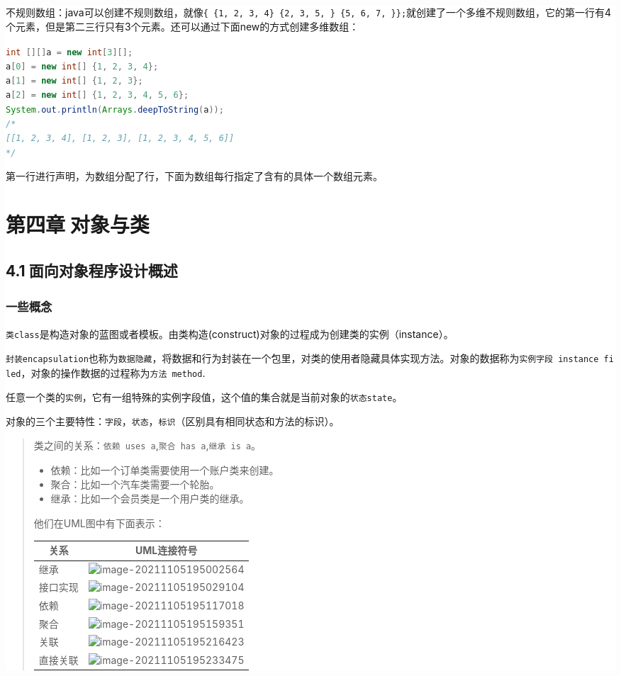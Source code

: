不规则数组：java可以创建不规则数组，就像`{ {1, 2, 3, 4} {2, 3, 5, } {5, 6, 7, }};`就创建了一个多维不规则数组，它的第一行有4个元素，但是第二三行只有3个元素。还可以通过下面new的方式创建多维数组：

```java
int [][]a = new int[3][]; 
a[0] = new int[] {1, 2, 3, 4};
a[1] = new int[] {1, 2, 3};
a[2] = new int[] {1, 2, 3, 4, 5, 6};
System.out.println(Arrays.deepToString(a));
/*
[[1, 2, 3, 4], [1, 2, 3], [1, 2, 3, 4, 5, 6]]
*/
```

第一行进行声明，为数组分配了行，下面为数组每行指定了含有的具体一个数组元素。

# 第四章 对象与类

## 4.1 面向对象程序设计概述

### 一些概念

`类class`是构造对象的蓝图或者模板。由类构造(construct)对象的过程成为创建类的实例（instance）。

`封装encapsulation`也称为`数据隐藏`，将数据和行为封装在一个包里，对类的使用者隐藏具体实现方法。对象的数据称为`实例字段 instance filed`，对象的操作数据的过程称为`方法 method`.

任意一个类的`实例`，它有一组特殊的实例字段值，这个值的集合就是当前对象的`状态state`。

对象的三个主要特性：`字段`，`状态`，`标识`（区别具有相同状态和方法的标识）。

> 类之间的关系：`依赖 uses a`,`聚合 has a`,`继承 is a`。
>
> - 依赖：比如一个订单类需要使用一个账户类来创建。
> - 聚合：比如一个汽车类需要一个轮胎。
> - 继承：比如一个会员类是一个用户类的继承。
>
> 他们在UML图中有下面表示：
>
> | 关系     | UML连接符号                                                  |
> | -------- | ------------------------------------------------------------ |
> | 继承     | ![image-20211105195002564](https://gitee.com/chenyuyu118/project-f/raw/master/image/image-20211105195002564.png) |
> | 接口实现 | ![image-20211105195029104](https://gitee.com/chenyuyu118/project-f/raw/master/image/image-20211105195029104.png) |
> | 依赖     | ![image-20211105195117018](https://gitee.com/chenyuyu118/project-f/raw/master/image/image-20211105195117018.png) |
> | 聚合     | ![image-20211105195159351](https://gitee.com/chenyuyu118/project-f/raw/master/image/image-20211105195159351.png) |
> | 关联     | ![image-20211105195216423](https://gitee.com/chenyuyu118/project-f/raw/master/image/image-20211105195216423.png) |
> | 直接关联 | ![image-20211105195233475](https://gitee.com/chenyuyu118/project-f/raw/master/image/image-20211105195233475.png) |
